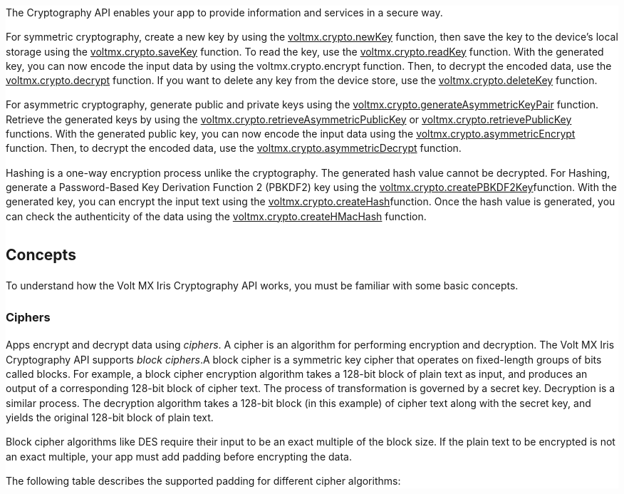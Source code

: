 The Cryptography API enables your app to provide information and services in a secure way.

For symmetric cryptography, create a new key by using the [voltmx.crypto.newKey](voltmx.crypto_functions.md#crypto.newkey) function, then save the key to the device’s local storage using the [voltmx.crypto.saveKey](voltmx.crypto_functions.md#saveKey) function. To read the key, use the [voltmx.crypto.readKey](voltmx.crypto_functions.md#readKey) function. With the generated key, you can now encode the input data by using the voltmx.crypto.encrypt function. Then, to decrypt the encoded data, use the [voltmx.crypto.decrypt](voltmx.crypto_functions.md#decrypt) function. If you want to delete any key from the device store, use the [voltmx.crypto.deleteKey](voltmx.crypto_functions.md#deleteKey) function.

For asymmetric cryptography, generate public and private keys using the [voltmx.crypto.generateAsymmetricKeyPair](voltmx.crypto_functions.md#generateAsymmetricKeyPair) function. Retrieve the generated keys by using the [voltmx.crypto.retrieveAsymmetricPublicKey](voltmx.crypto_functions.md#retrieveAsymmetricPublicKey) or [voltmx.crypto.retrievePublicKey](voltmx.crypto_functions.md#retrievePublicKey) functions. With the generated public key, you can now encode the input data using the [voltmx.crypto.asymmetricEncrypt](voltmx.crypto_functions.md#asymmetricEncrypt) function. Then, to decrypt the encoded data, use the [voltmx.crypto.asymmetricDecrypt](voltmx.crypto_functions.md#asymmetricDecrypt) function.

Hashing is a one-way encryption process unlike the cryptography. The generated hash value cannot be decrypted. For Hashing, generate a Password-Based Key Derivation Function 2 (PBKDF2) key using the [voltmx.crypto.createPBKDF2Key](voltmx.crypto_functions.md#voltmx.cry)function. With the generated key, you can encrypt the input text using the [voltmx.crypto.createHash](voltmx.crypto_functions.md#createHash)function. Once the hash value is generated, you can check the authenticity of the data using the [voltmx.crypto.createHMacHash](voltmx.crypto_functions.md#voltmx.cry2) function.



<p>
<iframe width="854" height="480" src="https://www.youtube.com/embed/miyT0n35xUo" frameborder="0" allowfullscreen>
</iframe>
</p>

<h2>Concepts</h2>

To understand how the Volt MX Iris Cryptography API works, you must be familiar with some basic concepts.

### Ciphers

Apps encrypt and decrypt data using _ciphers_. A cipher is an algorithm for performing encryption and decryption. The Volt MX Iris Cryptography API supports _block ciphers_.A block cipher is a symmetric key cipher that operates on fixed-length groups of bits called blocks. For example, a block cipher encryption algorithm takes a 128-bit block of plain text as input, and produces an output of a corresponding 128-bit block of cipher text. The process of transformation is governed by a secret key. Decryption is a similar process. The decryption algorithm takes a 128-bit block (in this example) of cipher text along with the secret key, and yields the original 128-bit block of plain text.

Block cipher algorithms like DES require their input to be an exact multiple of the block size. If the plain text to be encrypted is not an exact multiple, your app must add padding before encrypting the data.

The following table describes the supported padding for different cipher algorithms:
